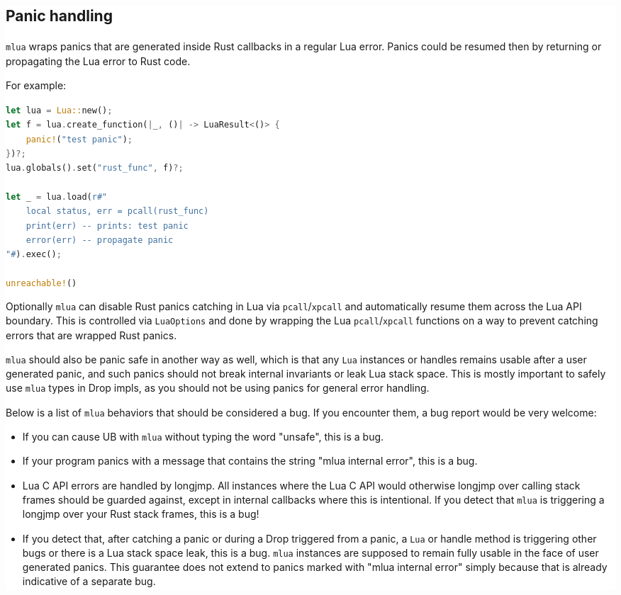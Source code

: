 ## Panic handling

`mlua` wraps panics that are generated inside Rust callbacks in a regular Lua error. Panics could be
resumed then by returning or propagating the Lua error to Rust code.

For example:
``` rust
let lua = Lua::new();
let f = lua.create_function(|_, ()| -> LuaResult<()> {
    panic!("test panic");
})?;
lua.globals().set("rust_func", f)?;

let _ = lua.load(r#"
    local status, err = pcall(rust_func)
    print(err) -- prints: test panic
    error(err) -- propagate panic
"#).exec();

unreachable!()
```

Optionally `mlua` can disable Rust panics catching in Lua via `pcall`/`xpcall` and automatically resume
them across the Lua API boundary. This is controlled via `LuaOptions` and done by wrapping the Lua `pcall`/`xpcall`
functions on a way to prevent catching errors that are wrapped Rust panics.

`mlua` should also be panic safe in another way as well, which is that any `Lua` instances or handles
remains usable after a user generated panic, and such panics should not break internal invariants or
leak Lua stack space. This is mostly important to safely use `mlua` types in Drop impls, as you should not be
using panics for general error handling.

Below is a list of `mlua` behaviors that should be considered a bug.
If you encounter them, a bug report would be very welcome:

  + If you can cause UB with `mlua` without typing the word "unsafe", this is a bug.

  + If your program panics with a message that contains the string "mlua internal error", this is a bug.

  + Lua C API errors are handled by longjmp. All instances where the Lua C API would otherwise longjmp over calling stack frames should be guarded against, except in internal callbacks where this is intentional. If you detect that `mlua` is triggering a longjmp over your Rust stack frames, this is a bug!

  + If you detect that, after catching a panic or during a Drop triggered from a panic, a `Lua` or handle method is triggering other bugs or there is a Lua stack space leak, this is a bug. `mlua` instances are supposed to remain fully usable in the face of user generated panics. This guarantee does not extend to panics marked with "mlua internal error" simply because that is already indicative of a separate bug.
